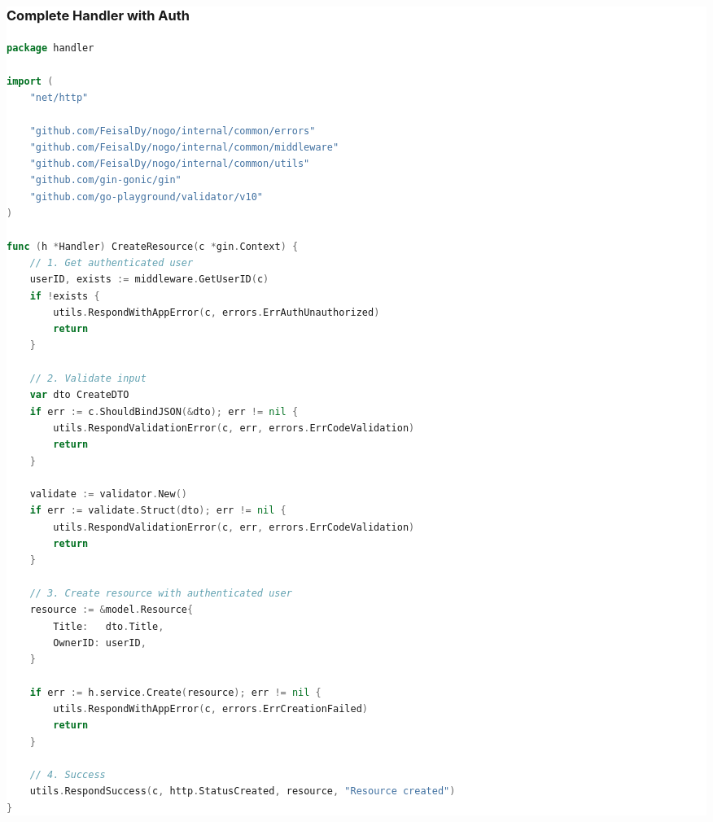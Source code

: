 ```go
```

### Complete Handler with Auth

```go
package handler

import (
    "net/http"

    "github.com/FeisalDy/nogo/internal/common/errors"
    "github.com/FeisalDy/nogo/internal/common/middleware"
    "github.com/FeisalDy/nogo/internal/common/utils"
    "github.com/gin-gonic/gin"
    "github.com/go-playground/validator/v10"
)

func (h *Handler) CreateResource(c *gin.Context) {
    // 1. Get authenticated user
    userID, exists := middleware.GetUserID(c)
    if !exists {
        utils.RespondWithAppError(c, errors.ErrAuthUnauthorized)
        return
    }

    // 2. Validate input
    var dto CreateDTO
    if err := c.ShouldBindJSON(&dto); err != nil {
        utils.RespondValidationError(c, err, errors.ErrCodeValidation)
        return
    }

    validate := validator.New()
    if err := validate.Struct(dto); err != nil {
        utils.RespondValidationError(c, err, errors.ErrCodeValidation)
        return
    }

    // 3. Create resource with authenticated user
    resource := &model.Resource{
        Title:   dto.Title,
        OwnerID: userID,
    }

    if err := h.service.Create(resource); err != nil {
        utils.RespondWithAppError(c, errors.ErrCreationFailed)
        return
    }

    // 4. Success
    utils.RespondSuccess(c, http.StatusCreated, resource, "Resource created")
}
```
